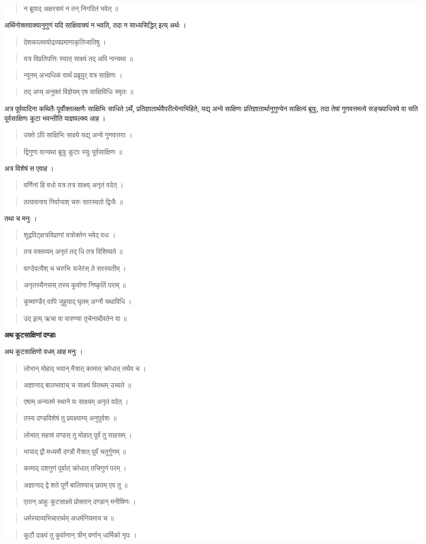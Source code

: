 > न ब्रूयाद् अक्षरसमं न तन् निगदितं भवेत् ॥

अर्थिनोक्तवाक्यानुगुणं यदि साक्षिवाक्यं न भवति, तदा न साध्यसिद्धिर् इत्य् अर्थः ।

> देशकालवयोद्रव्यप्रमाणाकृतिजातिषु ।

> यत्र विप्रतिपत्तिः स्यात् साक्ष्यं तद् अपि नान्यथा ॥

> न्यूनम् अभ्यधिकं वार्थं प्रब्रूयुर् यत्र साक्षिणः ।

> तद् अप्य् अनुक्तं विज्ञेयम् एष साक्षिविधिः स्मृतः ॥

अत्र पूर्ववादिना कथितैः पूर्वोक्तलक्षणैः साक्षिभिः साधिते ऽर्थे, प्रतिज्ञातार्थवैपरीत्येनाभिहिते, यद्य् अन्ये साक्षिणः प्रतिज्ञातार्थानुगुण्येन साक्षित्वं ब्रूयुः, तदा तेषां गुणवत्तमत्वे सङ्ख्याधिक्ये वा सति पूर्वसाक्षिणः कूटा भवन्तीति याज्ञवल्क्य आह ।

> उक्ते ऽपि साक्षिभिः साक्ष्ये यद्य् अन्ये गुणवत्तराः ।

> द्विगुणा वान्यथा ब्रूयुः कूटाः स्युः पूर्वसाक्षिणः ॥

अत्र विशेषं स एवाह ।

> वर्णिनां हि वधो यत्र तत्र साक्ष्य् अनृतं वदेत् ।

> तत्पावनाय निर्वाप्यश् चरुः सारस्वतो द्विजैः ॥

तथा च मनुः ।

> शूद्रविट्क्षत्रविप्राणां यत्रोक्तेन भवेद् वधः ।

> तत्र वक्तव्यम् अनृतं तद् धि तत्र विशिष्यते ॥

> वाग्देवत्यैश् च चरुभिः यजेरंस् ते सरस्वतीम् ।

> अनृतस्यैनसस् तस्य कुर्वाणा निष्कृतिं पराम् ॥

> कूष्माण्डैर् वापि जुहुयाद् घृतम् अग्नौ यथाविधि ।

> उद् इत्य् ऋचा वा वारुण्या तृचेनाब्दैवतेन वा ॥

**अथ कूटसाक्षिणां दण्डाः**

अथ कूटसाक्षिणो वधम् आह मनुः ।

> लोभान् मोहाद् भयान् मैत्रात् कामात् क्रोधात् तथैव च ।

> अज्ञानाद् बालभावाच् च साक्ष्यं वितथम् उच्यते ॥

> एषाम् अन्यतमे स्थाने यः साक्ष्यम् अनृतं वदेत् ।

> तस्य दण्डविशेषं तु प्रवक्ष्याम्य् अनुपूर्वशः ॥

> लोभात् सहस्रं दण्डस् तु मोहात् पूर्वं तु साहसम् ।

> भायाद् द्वौ मध्यमौ दण्डौ मैत्रात् पूर्वं चतुर्गुणम् ॥

> कामाद् दशगुणं पूर्वात् क्रोधात् तत्त्रिगुणं परम् ।

> अज्ञानाद् द्वे शते पूर्णे बालिश्याच् छतम् एव तु ॥

> एतान् आहुः कूटसाक्ष्ये प्रोक्तान् दण्डान् मनीषिणः ।

> धर्मस्याव्यभिचारार्थम् अधर्मनियमाय च ॥

> कूटौ दाक्ष्यं तु कुर्वाणान् त्रीन् वर्णान् धार्मिको नृपः ।
